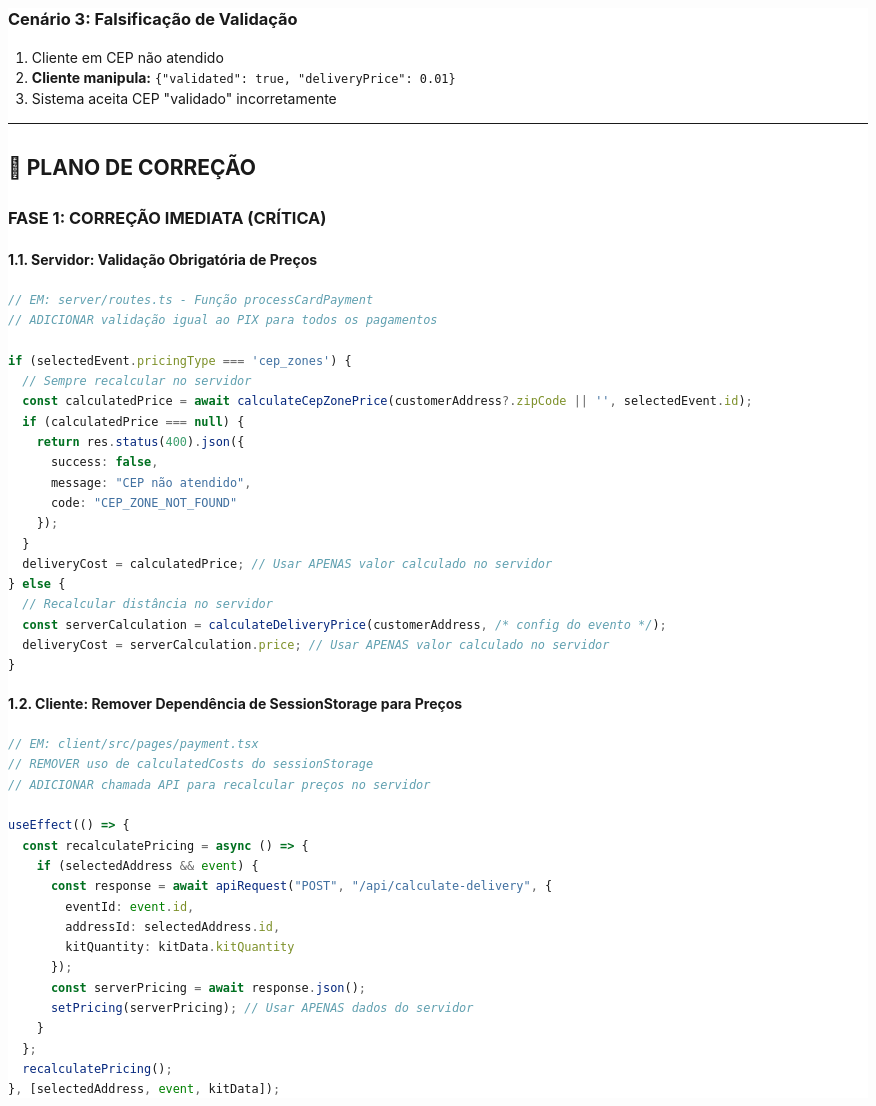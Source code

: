 ### Cenário 3: Falsificação de Validação
1. Cliente em CEP não atendido
2. **Cliente manipula:** `{"validated": true, "deliveryPrice": 0.01}`
3. Sistema aceita CEP "validado" incorretamente

---

## 🔧 PLANO DE CORREÇÃO

### FASE 1: CORREÇÃO IMEDIATA (CRÍTICA)

#### 1.1. Servidor: Validação Obrigatória de Preços
```typescript
// EM: server/routes.ts - Função processCardPayment
// ADICIONAR validação igual ao PIX para todos os pagamentos

if (selectedEvent.pricingType === 'cep_zones') {
  // Sempre recalcular no servidor
  const calculatedPrice = await calculateCepZonePrice(customerAddress?.zipCode || '', selectedEvent.id);
  if (calculatedPrice === null) {
    return res.status(400).json({ 
      success: false,
      message: "CEP não atendido",
      code: "CEP_ZONE_NOT_FOUND"
    });
  }
  deliveryCost = calculatedPrice; // Usar APENAS valor calculado no servidor
} else {
  // Recalcular distância no servidor
  const serverCalculation = calculateDeliveryPrice(customerAddress, /* config do evento */);
  deliveryCost = serverCalculation.price; // Usar APENAS valor calculado no servidor
}
```

#### 1.2. Cliente: Remover Dependência de SessionStorage para Preços
```typescript
// EM: client/src/pages/payment.tsx
// REMOVER uso de calculatedCosts do sessionStorage
// ADICIONAR chamada API para recalcular preços no servidor

useEffect(() => {
  const recalculatePricing = async () => {
    if (selectedAddress && event) {
      const response = await apiRequest("POST", "/api/calculate-delivery", {
        eventId: event.id,
        addressId: selectedAddress.id,
        kitQuantity: kitData.kitQuantity
      });
      const serverPricing = await response.json();
      setPricing(serverPricing); // Usar APENAS dados do servidor
    }
  };
  recalculatePricing();
}, [selectedAddress, event, kitData]);
```
